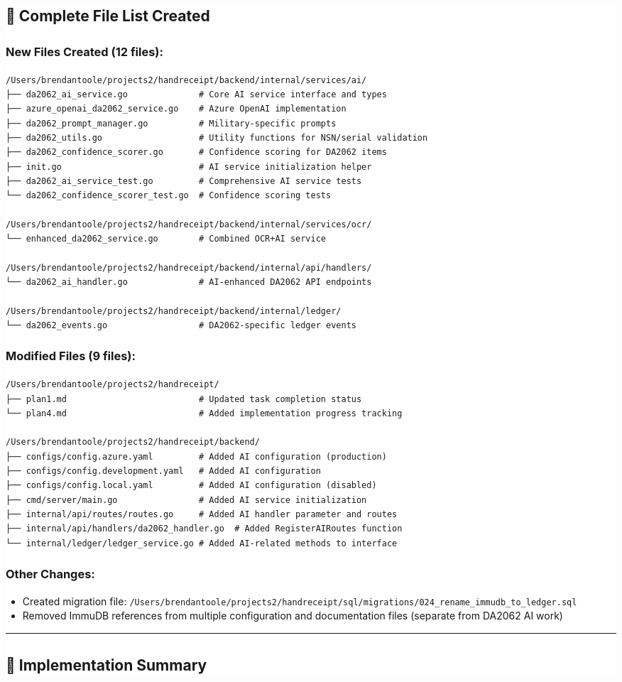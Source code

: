## 📁 Complete File List Created

### New Files Created (12 files):
```
/Users/brendantoole/projects2/handreceipt/backend/internal/services/ai/
├── da2062_ai_service.go              # Core AI service interface and types
├── azure_openai_da2062_service.go    # Azure OpenAI implementation
├── da2062_prompt_manager.go          # Military-specific prompts
├── da2062_utils.go                   # Utility functions for NSN/serial validation
├── da2062_confidence_scorer.go       # Confidence scoring for DA2062 items
├── init.go                           # AI service initialization helper
├── da2062_ai_service_test.go         # Comprehensive AI service tests
└── da2062_confidence_scorer_test.go  # Confidence scoring tests

/Users/brendantoole/projects2/handreceipt/backend/internal/services/ocr/
└── enhanced_da2062_service.go        # Combined OCR+AI service

/Users/brendantoole/projects2/handreceipt/backend/internal/api/handlers/
└── da2062_ai_handler.go              # AI-enhanced DA2062 API endpoints

/Users/brendantoole/projects2/handreceipt/backend/internal/ledger/
└── da2062_events.go                  # DA2062-specific ledger events
```

### Modified Files (9 files):
```
/Users/brendantoole/projects2/handreceipt/
├── plan1.md                          # Updated task completion status
└── plan4.md                          # Added implementation progress tracking

/Users/brendantoole/projects2/handreceipt/backend/
├── configs/config.azure.yaml         # Added AI configuration (production)
├── configs/config.development.yaml   # Added AI configuration
├── configs/config.local.yaml         # Added AI configuration (disabled)
├── cmd/server/main.go                # Added AI service initialization
├── internal/api/routes/routes.go     # Added AI handler parameter and routes
├── internal/api/handlers/da2062_handler.go  # Added RegisterAIRoutes function
└── internal/ledger/ledger_service.go # Added AI-related methods to interface
```

### Other Changes:
- Created migration file: `/Users/brendantoole/projects2/handreceipt/sql/migrations/024_rename_immudb_to_ledger.sql`
- Removed ImmuDB references from multiple configuration and documentation files (separate from DA2062 AI work)

---

## 🎯 Implementation Summary
